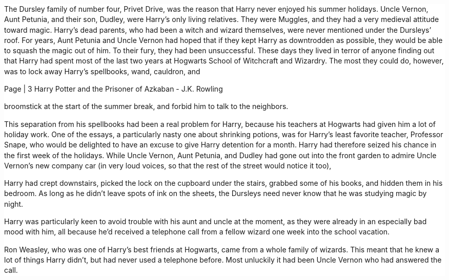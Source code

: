 The Dursley family of number four, Privet Drive, was 
the reason that Harry never enjoyed his summer 
holidays. Uncle Vernon, Aunt Petunia, and their son, 
Dudley, were Harry’s only living relatives. They were 
Muggles, and they had a very medieval attitude 
toward magic. Harry’s dead parents, who had been a 
witch and wizard themselves, were never mentioned 
under the Dursleys’ roof. For years, Aunt Petunia and 
Uncle Vernon had hoped that if they kept Harry as 
downtrodden as possible, they would be able to 
squash the magic out of him. To their fury, they had 
been unsuccessful. These days they lived in terror of 
anyone finding out that Harry had spent most of the 
last two years at Hogwarts School of Witchcraft and 
Wizardry. The most they could do, however, was to 
lock away Harry’s spellbooks, wand, cauldron, and 



Page | 3 Harry Potter and the Prisoner of Azkaban - J.K. Rowling 




broomstick at the start of the summer break, and 
forbid him to talk to the neighbors. 

This separation from his spellbooks had been a real 
problem for Harry, because his teachers at Hogwarts 
had given him a lot of holiday work. One of the 
essays, a particularly nasty one about shrinking 
potions, was for Harry’s least favorite teacher, 
Professor Snape, who would be delighted to have an 
excuse to give Harry detention for a month. Harry had 
therefore seized his chance in the first week of the 
holidays. While Uncle Vernon, Aunt Petunia, and 
Dudley had gone out into the front garden to admire 
Uncle Vernon’s new company car (in very loud voices, 
so that the rest of the street would notice it too), 

Harry had crept downstairs, picked the lock on the 
cupboard under the stairs, grabbed some of his 
books, and hidden them in his bedroom. As long as 
he didn’t leave spots of ink on the sheets, the 
Dursleys need never know that he was studying 
magic by night. 

Harry was particularly keen to avoid trouble with his 
aunt and uncle at the moment, as they were already 
in an especially bad mood with him, all because he’d 
received a telephone call from a fellow wizard one 
week into the school vacation. 

Ron Weasley, who was one of Harry’s best friends at 
Hogwarts, came from a whole family of wizards. This 
meant that he knew a lot of things Harry didn’t, but 
had never used a telephone before. Most unluckily it 
had been Uncle Vernon who had answered the call. 
